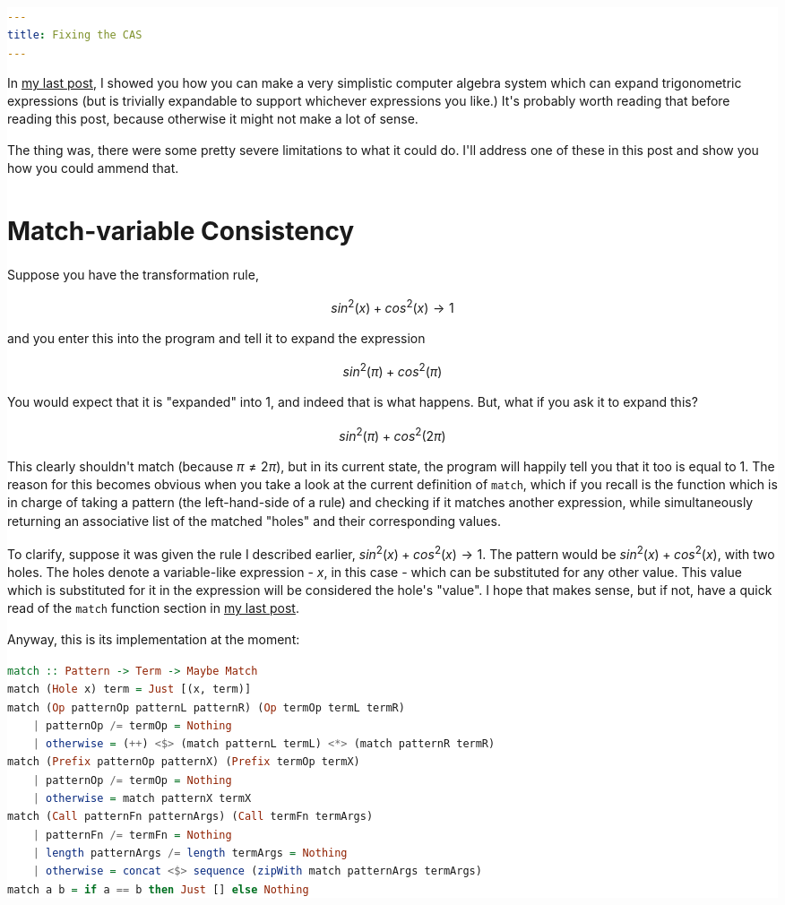 ```yaml
---
title: Fixing the CAS
---
```


In [my last post](https://zacgarby.co.uk/posts/3.html), I showed you how you can make a very simplistic computer algebra system which can expand trigonometric expressions (but is trivially expandable to support whichever expressions you like.) It's probably worth reading that before reading this post, because otherwise it might not make a lot of sense.
        
The thing was, there were some pretty severe limitations to what it could do. I'll address one of these in this post and show you how you could ammend that.
        
# Match-variable Consistency
        
Suppose you have the transformation rule,
        
$$ sin^2(x) + cos^2(x) \rightarrow 1 $$
        
and you enter this into the program and tell it to expand the expression
        
$$ sin^2(\pi) + cos^2(\pi) $$
        
You would expect that it is "expanded" into $1$, and indeed that is what happens. But, what if you ask it to expand this?
        
$$ sin^2(\pi) + cos^2(2\pi) $$
        
This clearly shouldn't match (because $\pi \neq 2\pi$), but in its current state, the program will happily tell you that it too is equal to $1$. The reason for this becomes obvious when you take a look at the current definition of <code>match</code>, which if you recall is the function which is in charge of taking a pattern (the left-hand-side of a rule) and checking if it matches another expression, while simultaneously returning an associative list of the matched "holes" and their corresponding values.
        
To clarify, suppose it was given the rule I described earlier, $sin^2(x) + cos^2(x) \rightarrow 1$. The pattern would be $sin^2(x) + cos^2(x)$, with two holes. The holes denote a variable-like expression - $x$, in this case - which can be substituted for any other value. This value which is substituted for it in the expression will be considered the hole's "value". I hope that makes sense, but if not, have a quick read of the `match` function section in [my last post](https://zacgarby.co.uk/posts/3.html).
        
Anyway, this is its implementation at the moment:

```haskell
match :: Pattern -> Term -> Maybe Match
match (Hole x) term = Just [(x, term)]
match (Op patternOp patternL patternR) (Op termOp termL termR)
    | patternOp /= termOp = Nothing
    | otherwise = (++) <$> (match patternL termL) <*> (match patternR termR)
match (Prefix patternOp patternX) (Prefix termOp termX)
    | patternOp /= termOp = Nothing
    | otherwise = match patternX termX
match (Call patternFn patternArgs) (Call termFn termArgs)
    | patternFn /= termFn = Nothing
    | length patternArgs /= length termArgs = Nothing
    | otherwise = concat <$> sequence (zipWith match patternArgs termArgs)
match a b = if a == b then Just [] else Nothing
```
        
